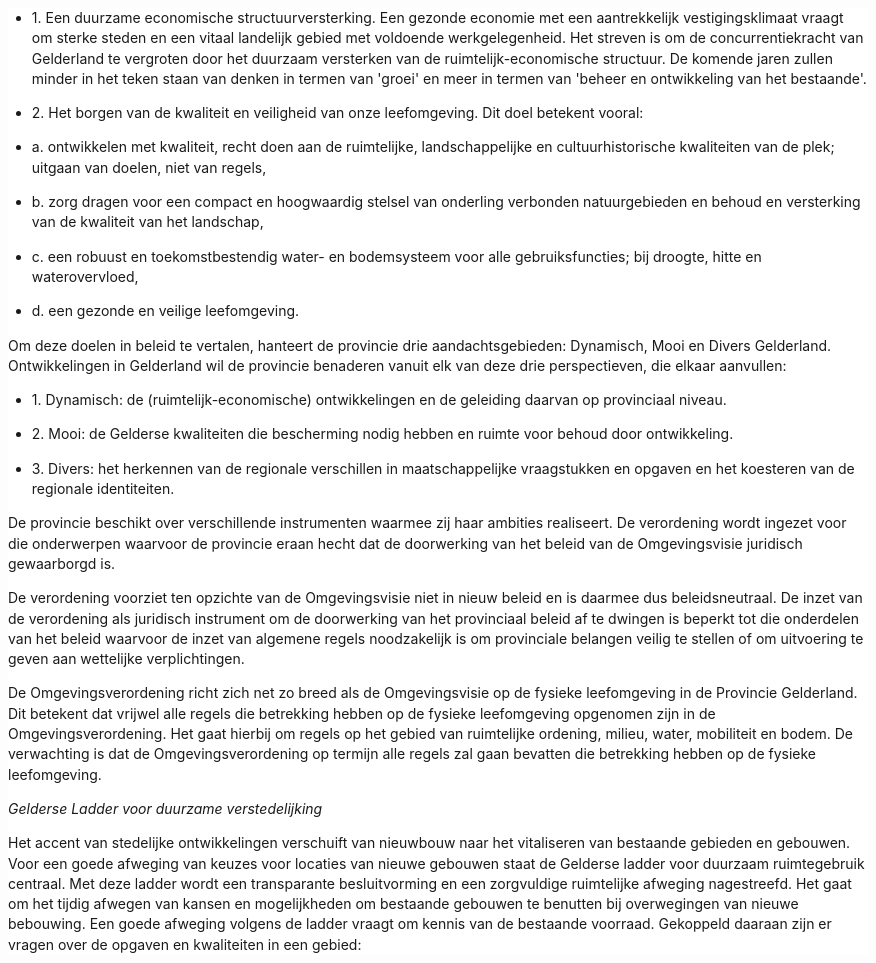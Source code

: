 * 1\.  Een duurzame economische structuurversterking. Een gezonde economie met een aantrekkelijk vestigingsklimaat vraagt om sterke steden en een vitaal landelijk gebied met voldoende werkgelegenheid. Het streven is om de concurrentiekracht van Gelderland te vergroten door het duurzaam versterken van de ruimtelijk\-economische structuur. De komende jaren zullen minder in het teken staan van denken in termen van 'groei' en meer in termen van 'beheer en ontwikkeling van het bestaande'.

* 2\. Het borgen van de kwaliteit en veiligheid van onze leefomgeving. Dit doel betekent vooral:

+ a. ontwikkelen met kwaliteit, recht doen aan de ruimtelijke, landschappelijke en cultuurhistorische kwaliteiten van de plek; uitgaan van doelen, niet van regels,

+ b. zorg dragen voor een compact en hoogwaardig stelsel van onderling verbonden natuurgebieden en behoud en versterking van de kwaliteit van het landschap,

+ c. een robuust en toekomstbestendig water\- en bodemsysteem voor alle gebruiksfuncties; bij droogte, hitte en waterovervloed,

+ d. een gezonde en veilige leefomgeving.

Om deze doelen in beleid te vertalen, hanteert de provincie drie aandachtsgebieden: Dynamisch, Mooi en Divers Gelderland. Ontwikkelingen in Gelderland wil de provincie benaderen vanuit elk van deze drie perspectieven, die elkaar aanvullen:

* 1\.  Dynamisch: de (ruimtelijk\-economische) ontwikkelingen en de geleiding daarvan op provinciaal niveau.

* 2\. Mooi: de Gelderse kwaliteiten die bescherming nodig hebben en ruimte voor behoud door ontwikkeling.

* 3\. Divers: het herkennen van de regionale verschillen in maatschappelijke vraagstukken en opgaven en het koesteren van de regionale identiteiten.

De provincie beschikt over verschillende instrumenten waarmee zij haar ambities realiseert. De verordening wordt ingezet voor die onderwerpen waarvoor de provincie eraan hecht dat de doorwerking van het beleid van de Omgevingsvisie juridisch gewaarborgd is.

De verordening voorziet ten opzichte van de Omgevingsvisie niet in nieuw beleid en is daarmee dus beleidsneutraal. De inzet van de verordening als juridisch instrument om de doorwerking van het provinciaal beleid af te dwingen is beperkt tot die onderdelen van het beleid waarvoor de inzet van algemene regels noodzakelijk is om provinciale belangen veilig te stellen of om uitvoering te geven aan wettelijke verplichtingen.

De Omgevingsverordening richt zich net zo breed als de Omgevingsvisie op de fysieke leefomgeving in de Provincie Gelderland. Dit betekent dat vrijwel alle regels die betrekking hebben op de fysieke leefomgeving opgenomen zijn in de Omgevingsverordening. Het gaat hierbij om regels op het gebied van ruimtelijke ordening, milieu, water, mobiliteit en bodem. De verwachting is dat de Omgevingsverordening op termijn alle regels zal gaan bevatten die betrekking hebben op de fysieke leefomgeving.

*Gelderse Ladder voor duurzame verstedelijking*

Het accent van stedelijke ontwikkelingen verschuift van nieuwbouw naar het vitaliseren van bestaande gebieden en gebouwen. Voor een goede afweging van keuzes voor locaties van nieuwe gebouwen staat de Gelderse ladder voor duurzaam ruimtegebruik centraal. Met deze ladder wordt een transparante besluitvorming en een zorgvuldige ruimtelijke afweging nagestreefd. Het gaat om het tijdig afwegen van kansen en mogelijkheden om bestaande gebouwen te benutten bij overwegingen van nieuwe bebouwing. Een goede afweging volgens de ladder vraagt om kennis van de bestaande voorraad. Gekoppeld daaraan zijn er vragen over de opgaven en kwaliteiten in een gebied:
